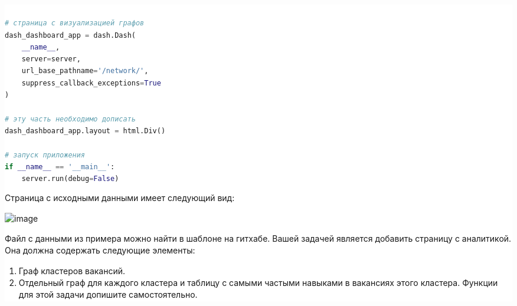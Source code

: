 ```python

# страница с визуализацией графов
dash_dashboard_app = dash.Dash(
    __name__,
    server=server,
    url_base_pathname='/network/',
    suppress_callback_exceptions=True
)

# эту часть необходимо дописать
dash_dashboard_app.layout = html.Div()

# запуск приложения
if __name__ == '__main__':
    server.run(debug=False)

```

Страница с исходными данными имеет следующий вид:

![image](https://github.com/user-attachments/assets/ca2ca39d-707e-4262-8e20-f409bbebbfc8)


Файл с данными из примера можно найти в шаблоне на гитхабе. Вашей задачей является добавить страницу с аналитикой. Она должна содержать следующие элементы:

1. Граф кластеров вакансий.
2. Отдельный граф для каждого кластера и таблицу с самыми частыми навыками в вакансиях этого кластера. Функции для этой задачи допишите самостоятельно.
